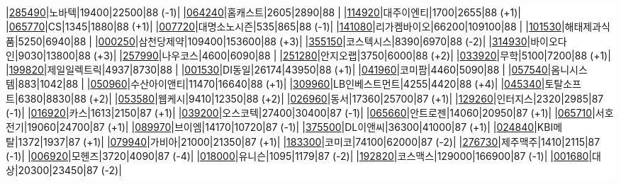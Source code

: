 |[285490](https://finance.daum.net/quotes/A285490)|노바텍|19400|22500|88 (-1)|
|[064240](https://finance.daum.net/quotes/A064240)|홈캐스트|2605|2890|88 |
|[114920](https://finance.daum.net/quotes/A114920)|대주이엔티|1700|2655|88 (+1)|
|[065770](https://finance.daum.net/quotes/A065770)|CS|1345|1880|88 (+1)|
|[007720](https://finance.daum.net/quotes/A007720)|대명소노시즌|535|865|88 (-1)|
|[141080](https://finance.daum.net/quotes/A141080)|리가켐바이오|66200|109100|88 |
|[101530](https://finance.daum.net/quotes/A101530)|해태제과식품|5250|6940|88 |
|[000250](https://finance.daum.net/quotes/A000250)|삼천당제약|109400|153600|88 (+3)|
|[355150](https://finance.daum.net/quotes/A355150)|코스텍시스|8390|6970|88 (-2)|
|[314930](https://finance.daum.net/quotes/A314930)|바이오다인|9030|13800|88 (+3)|
|[257990](https://finance.daum.net/quotes/A257990)|나우코스|4600|6090|88 |
|[251280](https://finance.daum.net/quotes/A251280)|안지오랩|3750|6000|88 (+2)|
|[033920](https://finance.daum.net/quotes/A033920)|무학|5100|7200|88 (+1)|
|[199820](https://finance.daum.net/quotes/A199820)|제일일렉트릭|4937|8730|88 |
|[001530](https://finance.daum.net/quotes/A001530)|DI동일|26174|43950|88 (+1)|
|[041960](https://finance.daum.net/quotes/A041960)|코미팜|4460|5090|88 |
|[057540](https://finance.daum.net/quotes/A057540)|옴니시스템|883|1042|88 |
|[050960](https://finance.daum.net/quotes/A050960)|수산아이앤티|11470|16640|88 (+1)|
|[309960](https://finance.daum.net/quotes/A309960)|LB인베스트먼트|4255|4420|88 (+4)|
|[045340](https://finance.daum.net/quotes/A045340)|토탈소프트|6380|8830|88 (+2)|
|[053580](https://finance.daum.net/quotes/A053580)|웹케시|9410|12350|88 (+2)|
|[026960](https://finance.daum.net/quotes/A026960)|동서|17360|25700|87 (+1)|
|[129260](https://finance.daum.net/quotes/A129260)|인터지스|2320|2985|87 (-1)|
|[016920](https://finance.daum.net/quotes/A016920)|카스|1613|2150|87 (+1)|
|[039200](https://finance.daum.net/quotes/A039200)|오스코텍|27400|30400|87 (-1)|
|[065660](https://finance.daum.net/quotes/A065660)|안트로젠|14060|20950|87 (+1)|
|[065710](https://finance.daum.net/quotes/A065710)|서호전기|19060|24700|87 (+1)|
|[089970](https://finance.daum.net/quotes/A089970)|브이엠|14170|10720|87 (-1)|
|[375500](https://finance.daum.net/quotes/A375500)|DL이앤씨|36300|41000|87 (+1)|
|[024840](https://finance.daum.net/quotes/A024840)|KBI메탈|1372|1937|87 (+1)|
|[079940](https://finance.daum.net/quotes/A079940)|가비아|21000|21350|87 (+1)|
|[183300](https://finance.daum.net/quotes/A183300)|코미코|74100|62000|87 (-2)|
|[276730](https://finance.daum.net/quotes/A276730)|제주맥주|1410|2115|87 (-1)|
|[006920](https://finance.daum.net/quotes/A006920)|모헨즈|3720|4090|87 (-4)|
|[018000](https://finance.daum.net/quotes/A018000)|유니슨|1095|1179|87 (-2)|
|[192820](https://finance.daum.net/quotes/A192820)|코스맥스|129000|166900|87 (-1)|
|[001680](https://finance.daum.net/quotes/A001680)|대상|20300|23450|87 (-2)|